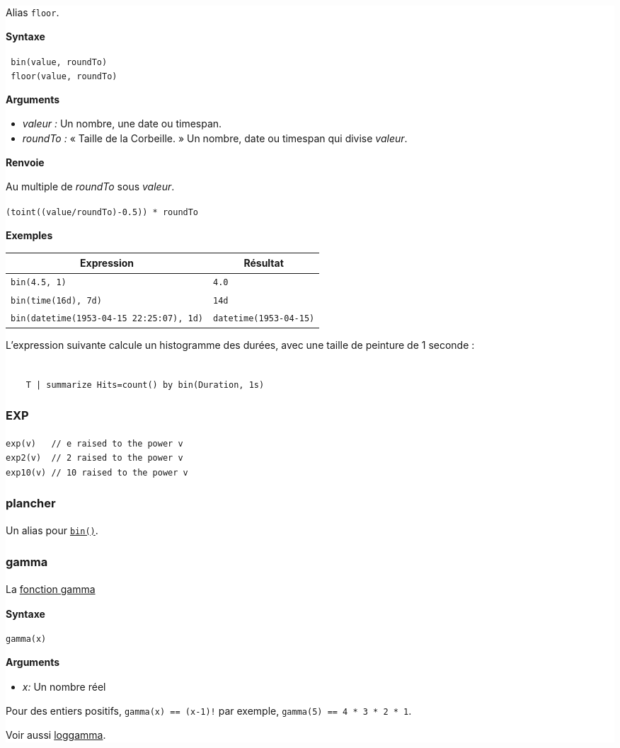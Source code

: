 Alias `floor`.

**Syntaxe**

     bin(value, roundTo)
     floor(value, roundTo)

**Arguments**

* *valeur :* Un nombre, une date ou timespan. 
* *roundTo :* « Taille de la Corbeille. » Un nombre, date ou timespan qui divise *valeur*. 

**Renvoie**

Au multiple de *roundTo* sous *valeur*.  
 
    (toint((value/roundTo)-0.5)) * roundTo

**Exemples**

Expression | Résultat
---|---
`bin(4.5, 1)` | `4.0`
`bin(time(16d), 7d)` | `14d`
`bin(datetime(1953-04-15 22:25:07), 1d)`|  `datetime(1953-04-15)`


L’expression suivante calcule un histogramme des durées, avec une taille de peinture de 1 seconde :

```AIQL

    T | summarize Hits=count() by bin(Duration, 1s)
```

### <a name="exp"></a>EXP

    exp(v)   // e raised to the power v
    exp2(v)  // 2 raised to the power v
    exp10(v) // 10 raised to the power v


### <a name="floor"></a>plancher

Un alias pour [`bin()`](#bin).

### <a name="gamma"></a>gamma

La [fonction gamma](https://en.wikipedia.org/wiki/Gamma_function)

**Syntaxe**

    gamma(x)

**Arguments**

* *x:* Un nombre réel

Pour des entiers positifs, `gamma(x) == (x-1)!` par exemple, `gamma(5) == 4 * 3 * 2 * 1`.

Voir aussi [loggamma](#loggamma).
